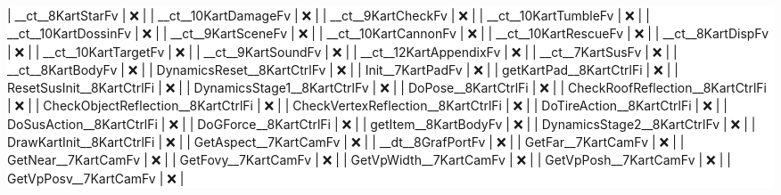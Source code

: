 | __ct__8KartStarFv | :x: |
| __ct__10KartDamageFv | :x: |
| __ct__9KartCheckFv | :x: |
| __ct__10KartTumbleFv | :x: |
| __ct__10KartDossinFv | :x: |
| __ct__9KartSceneFv | :x: |
| __ct__10KartCannonFv | :x: |
| __ct__10KartRescueFv | :x: |
| __ct__8KartDispFv | :x: |
| __ct__10KartTargetFv | :x: |
| __ct__9KartSoundFv | :x: |
| __ct__12KartAppendixFv | :x: |
| __ct__7KartSusFv | :x: |
| __ct__8KartBodyFv | :x: |
| DynamicsReset__8KartCtrlFv | :x: |
| Init__7KartPadFv | :x: |
| getKartPad__8KartCtrlFi | :x: |
| ResetSusInit__8KartCtrlFi | :x: |
| DynamicsStage1__8KartCtrlFv | :x: |
| DoPose__8KartCtrlFi | :x: |
| CheckRoofReflection__8KartCtrlFi | :x: |
| CheckObjectReflection__8KartCtrlFi | :x: |
| CheckVertexReflection__8KartCtrlFi | :x: |
| DoTireAction__8KartCtrlFi | :x: |
| DoSusAction__8KartCtrlFi | :x: |
| DoGForce__8KartCtrlFi | :x: |
| getItem__8KartBodyFv | :x: |
| DynamicsStage2__8KartCtrlFv | :x: |
| DrawKartInit__8KartCtrlFi | :x: |
| GetAspect__7KartCamFv | :x: |
| __dt__8GrafPortFv | :x: |
| GetFar__7KartCamFv | :x: |
| GetNear__7KartCamFv | :x: |
| GetFovy__7KartCamFv | :x: |
| GetVpWidth__7KartCamFv | :x: |
| GetVpPosh__7KartCamFv | :x: |
| GetVpPosv__7KartCamFv | :x: |